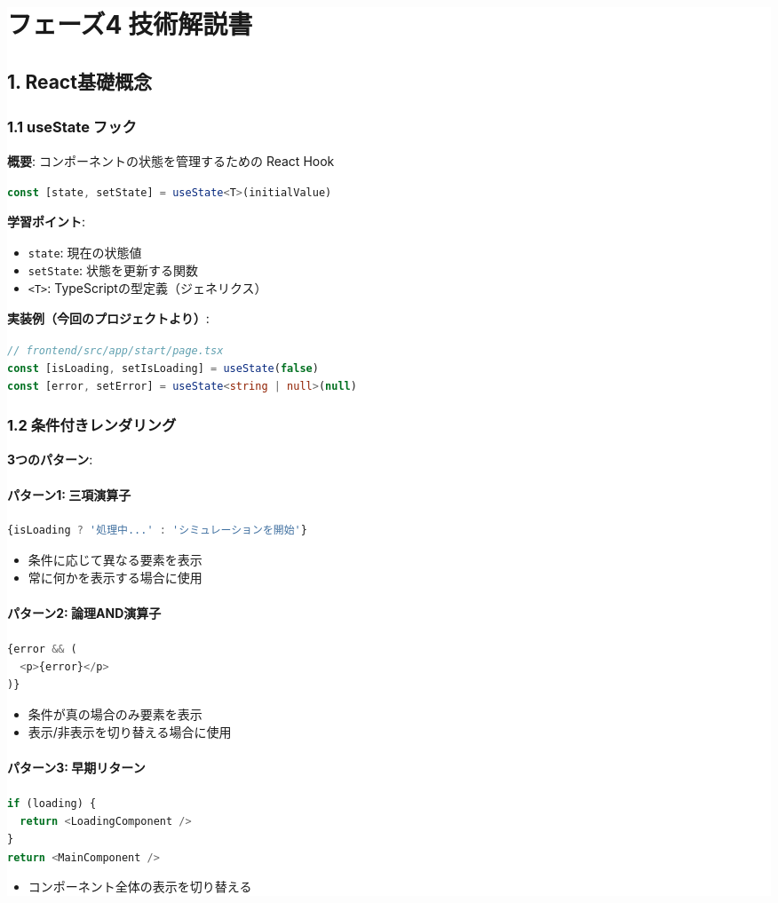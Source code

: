 # フェーズ4 技術解説書

## 1. React基礎概念

### 1.1 useState フック

**概要**: コンポーネントの状態を管理するための React Hook

```typescript
const [state, setState] = useState<T>(initialValue)
```

**学習ポイント**:
- `state`: 現在の状態値
- `setState`: 状態を更新する関数
- `<T>`: TypeScriptの型定義（ジェネリクス）

**実装例（今回のプロジェクトより）**:
```typescript
// frontend/src/app/start/page.tsx
const [isLoading, setIsLoading] = useState(false)
const [error, setError] = useState<string | null>(null)
```

### 1.2 条件付きレンダリング

**3つのパターン**:

#### パターン1: 三項演算子
```typescript
{isLoading ? '処理中...' : 'シミュレーションを開始'}
```
- 条件に応じて異なる要素を表示
- 常に何かを表示する場合に使用

#### パターン2: 論理AND演算子
```typescript
{error && (
  <p>{error}</p>
)}
```
- 条件が真の場合のみ要素を表示
- 表示/非表示を切り替える場合に使用

#### パターン3: 早期リターン
```typescript
if (loading) {
  return <LoadingComponent />
}
return <MainComponent />
```
- コンポーネント全体の表示を切り替える
